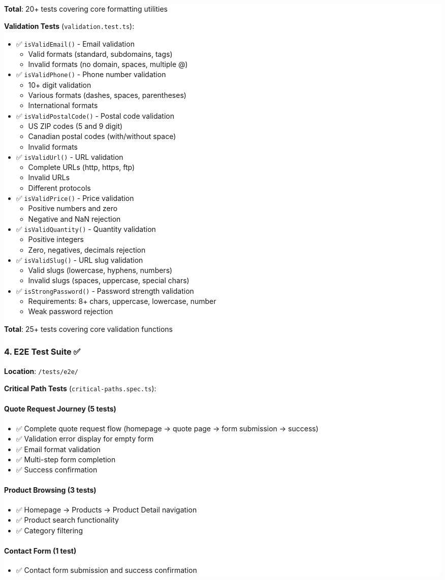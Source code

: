 **Total**: 20+ tests covering core formatting utilities

**Validation Tests** (`validation.test.ts`):
- ✅ `isValidEmail()` - Email validation
  - Valid formats (standard, subdomains, tags)
  - Invalid formats (no domain, spaces, multiple @)
- ✅ `isValidPhone()` - Phone number validation
  - 10+ digit validation
  - Various formats (dashes, spaces, parentheses)
  - International formats
- ✅ `isValidPostalCode()` - Postal code validation
  - US ZIP codes (5 and 9 digit)
  - Canadian postal codes (with/without space)
  - Invalid formats
- ✅ `isValidUrl()` - URL validation
  - Complete URLs (http, https, ftp)
  - Invalid URLs
  - Different protocols
- ✅ `isValidPrice()` - Price validation
  - Positive numbers and zero
  - Negative and NaN rejection
- ✅ `isValidQuantity()` - Quantity validation
  - Positive integers
  - Zero, negatives, decimals rejection
- ✅ `isValidSlug()` - URL slug validation
  - Valid slugs (lowercase, hyphens, numbers)
  - Invalid slugs (spaces, uppercase, special chars)
- ✅ `isStrongPassword()` - Password strength validation
  - Requirements: 8+ chars, uppercase, lowercase, number
  - Weak password rejection

**Total**: 25+ tests covering core validation functions

### 4. E2E Test Suite ✅

**Location**: `/tests/e2e/`

**Critical Path Tests** (`critical-paths.spec.ts`):

#### Quote Request Journey (5 tests)
- ✅ Complete quote request flow (homepage → quote page → form submission → success)
- ✅ Validation error display for empty form
- ✅ Email format validation
- ✅ Multi-step form completion
- ✅ Success confirmation

#### Product Browsing (3 tests)
- ✅ Homepage → Products → Product Detail navigation
- ✅ Product search functionality
- ✅ Category filtering

#### Contact Form (1 test)
- ✅ Contact form submission and success confirmation
